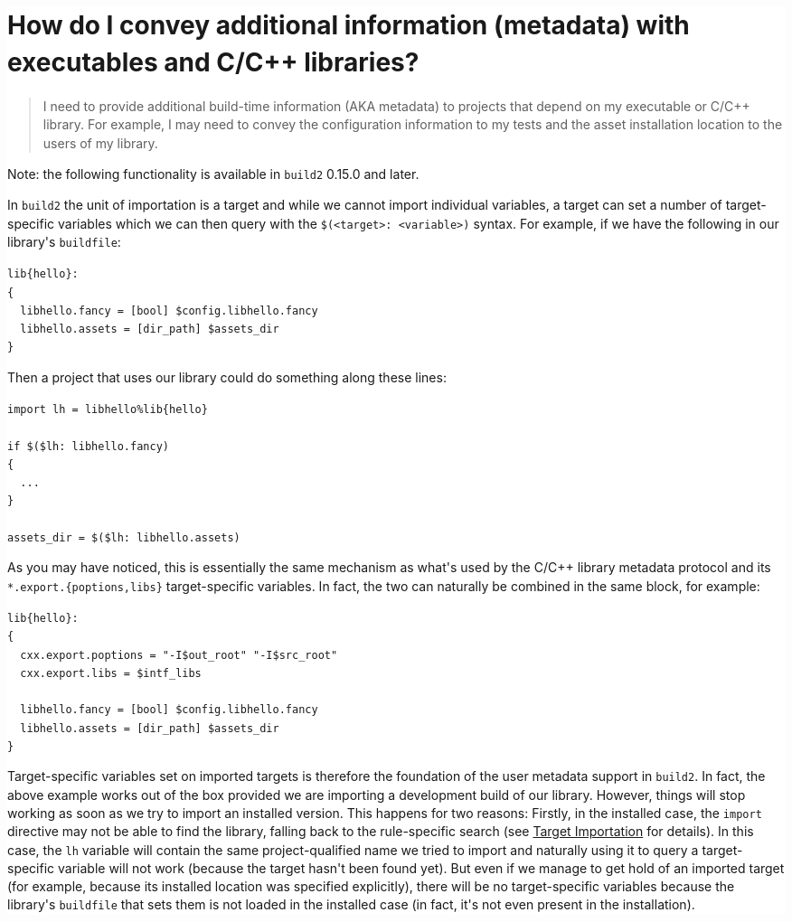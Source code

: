 # How do I convey additional information (metadata) with executables and C/C++ libraries?

> I need to provide additional build-time information (AKA metadata) to
> projects that depend on my executable or C/C++ library. For example, I may
> need to convey the configuration information to my tests and the asset
> installation location to the users of my library.

Note: the following functionality is available in `build2` 0.15.0 and later.

In `build2` the unit of importation is a target and while we cannot import
individual variables, a target can set a number of target-specific variables
which we can then query with the `$(<target>: <variable>)` syntax. For
example, if we have the following in our library's `buildfile`:

```
lib{hello}:
{
  libhello.fancy = [bool] $config.libhello.fancy
  libhello.assets = [dir_path] $assets_dir
}
```

Then a project that uses our library could do something along these lines:

```
import lh = libhello%lib{hello}

if $($lh: libhello.fancy)
{
  ...
}

assets_dir = $($lh: libhello.assets)
```

As you may have noticed, this is essentially the same mechanism as what's used
by the C/C++ library metadata protocol and its `*.export.{poptions,libs}`
target-specific variables. In fact, the two can naturally be combined in the
same block, for example:

```
lib{hello}:
{
  cxx.export.poptions = "-I$out_root" "-I$src_root"
  cxx.export.libs = $intf_libs

  libhello.fancy = [bool] $config.libhello.fancy
  libhello.assets = [dir_path] $assets_dir
}
```

Target-specific variables set on imported targets is therefore the foundation
of the user metadata support in `build2`. In fact, the above example works out
of the box provided we are importing a development build of our library.
However, things will stop working as soon as we try to import an installed
version. This happens for two reasons: Firstly, in the installed case, the
`import` directive may not be able to find the library, falling back to the
rule-specific search (see [Target Importation][intro-import] for details). In
this case, the `lh` variable will contain the same project-qualified name we
tried to import and naturally using it to query a target-specific variable
will not work (because the target hasn't been found yet). But even if we
manage to get hold of an imported target (for example, because its installed
location was specified explicitly), there will be no target-specific variables
because the library's `buildfile` that sets them is not loaded in the
installed case (in fact, it's not even present in the installation).


[intro-import]: https://build2.org/build2/doc/build2-build-system-manual.xhtml#intro-import
[intro-operations-install]: https://build2.org/build2/doc/build2-build-system-manual.xhtml#intro-operations-install
[module-version]: https://build2.org/build2/doc/build2-build-system-manual.xhtml#module-version
[odb-compiler]: https://cppget.org/odb